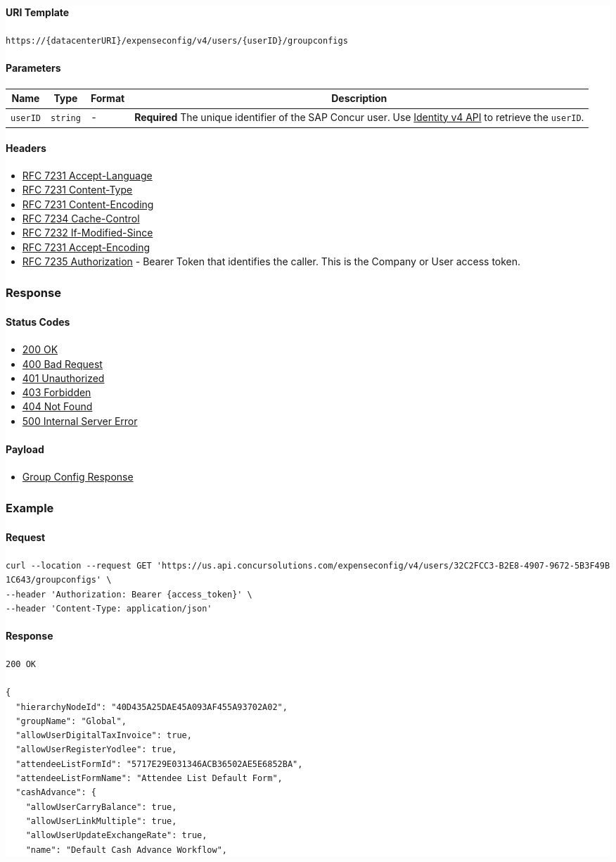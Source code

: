 #### URI Template

```shell
https://{datacenterURI}/expenseconfig/v4/users/{userID}/groupconfigs
```

#### Parameters

| Name       | Type       | Format | Description                                                                                                                                              |
| ---------- | ---------- | ------ | -------------------------------------------------------------------------------------------------------------------------------------------------------- |
| `userID` | `string` | -      | **Required** The unique identifier of the SAP Concur user. Use [Identity v4 API](/api-reference/profile/v4.identity.html) to retrieve the `userID`. |

#### Headers

* [RFC 7231 Accept-Language](https://tools.ietf.org/html/rfc7231#section-5.3.5)
* [RFC 7231 Content-Type](https://tools.ietf.org/html/rfc7231#section-3.1.1.5)
* [RFC 7231 Content-Encoding](https://tools.ietf.org/html/rfc7231#section-3.1.2.2)
* [RFC 7234 Cache-Control](https://tools.ietf.org/html/rfc7234#section-5.2)
* [RFC 7232 If-Modified-Since](https://tools.ietf.org/html/rfc7232#section-3.3)
* [RFC 7231 Accept-Encoding](https://tools.ietf.org/html/rfc7231#section-5.3.4)
* [RFC 7235 Authorization](https://tools.ietf.org/html/rfc7235#section-4.2) - Bearer Token that identifies the caller. This is the Company or User access token.

### Response

#### Status Codes

* [200 OK](https://tools.ietf.org/html/rfc7231#section-6.3.2)
* [400 Bad Request](https://tools.ietf.org/html/rfc7231#section-6.5.1)
* [401 Unauthorized](https://tools.ietf.org/html/rfc7235#section-3.1)
* [403 Forbidden](https://tools.ietf.org/html/rfc7231#section-6.5.3)
* [404 Not Found](https://tools.ietf.org/html/rfc7231#section-6.5.4)
* [500 Internal Server Error](https://tools.ietf.org/html/rfc7231#section-6.6.1)

#### Payload

* [Group Config Response](#group-config-schema)

### Example

#### Request

```shell
curl --location --request GET 'https://us.api.concursolutions.com/expenseconfig/v4/users/32C2FCC3-B2E8-4907-9672-5B3F49B1C643/groupconfigs' \
--header 'Authorization: Bearer {access_token}' \
--header 'Content-Type: application/json'
```

#### <a name="group-config-schema"></a> Response

```shell
200 OK

{
  "hierarchyNodeId": "40D435A25DAE45A093AF455A93702A02",
  "groupName": "Global",
  "allowUserDigitalTaxInvoice": true,
  "allowUserRegisterYodlee": true,
  "attendeeListFormId": "5717E29E031346ACB36502AE5E6852BA",
  "attendeeListFormName": "Attendee List Default Form",
  "cashAdvance": {
    "allowUserCarryBalance": true,
    "allowUserLinkMultiple": true,
    "allowUserUpdateExchangeRate": true,
    "name": "Default Cash Advance Workflow",
```